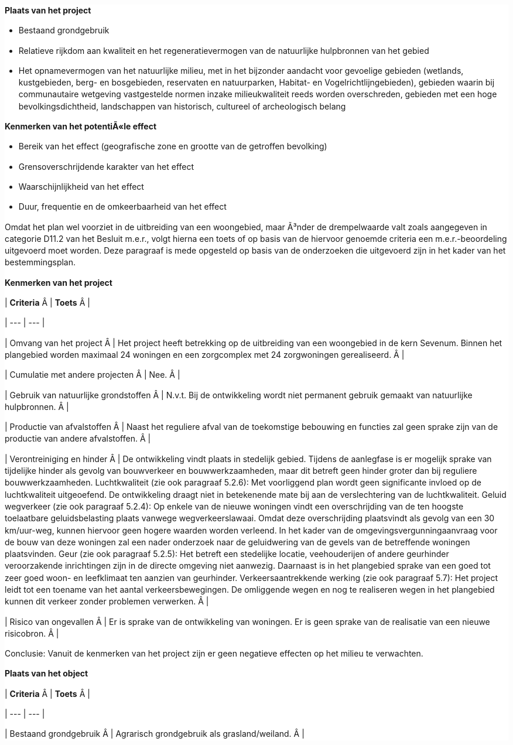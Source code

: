 **Plaats van het project**

* Bestaand grondgebruik

* Relatieve rijkdom aan kwaliteit en het regeneratievermogen van de natuurlijke hulpbronnen van het gebied

* Het opnamevermogen van het natuurlijke milieu, met in het bijzonder aandacht voor gevoelige gebieden (wetlands, kustgebieden, berg\- en bosgebieden, reservaten en natuurparken, Habitat\- en Vogelrichtlijngebieden), gebieden waarin bij communautaire wetgeving vastgestelde normen inzake milieukwaliteit reeds worden overschreden, gebieden met een hoge bevolkingsdichtheid, landschappen van historisch, cultureel of archeologisch belang

**Kenmerken van het potentiÃ«le effect**

* Bereik van het effect (geografische zone en grootte van de getroffen bevolking)

* Grensoverschrijdende karakter van het effect

* Waarschijnlijkheid van het effect

* Duur, frequentie en de omkeerbaarheid van het effect

Omdat het plan wel voorziet in de uitbreiding van een woongebied, maar Ã³nder de drempelwaarde valt zoals aangegeven in categorie D11\.2 van het Besluit m.e.r., volgt hierna een toets of op basis van de hiervoor genoemde criteria een m.e.r.\-beoordeling uitgevoerd moet worden. Deze paragraaf is mede opgesteld op basis van de onderzoeken die uitgevoerd zijn in het kader van het bestemmingsplan.

**Kenmerken van het project**

| **Criteria**   Â | **Toets**   Â |

| --- | --- |

| Omvang van het project   Â | Het project heeft betrekking op de uitbreiding van een woongebied in de kern Sevenum. Binnen het plangebied worden maximaal 24 woningen en een zorgcomplex met 24 zorgwoningen gerealiseerd.   Â |

| Cumulatie met andere projecten   Â | Nee.   Â |

| Gebruik van natuurlijke grondstoffen   Â | N.v.t. Bij de ontwikkeling wordt niet permanent gebruik gemaakt van natuurlijke hulpbronnen.    Â |

| Productie van afvalstoffen   Â | Naast het reguliere afval van de toekomstige bebouwing en functies zal geen sprake zijn van de productie van andere afvalstoffen.   Â |

| Verontreiniging en hinder    Â | De ontwikkeling vindt plaats in stedelijk gebied. Tijdens de aanlegfase is er mogelijk sprake van tijdelijke hinder als gevolg van bouwverkeer en bouwwerkzaamheden, maar dit betreft geen hinder groter dan bij reguliere bouwwerkzaamheden.  Luchtkwaliteit (zie ook paragraaf 5\.2\.6): Met voorliggend plan wordt geen significante invloed op de luchtkwaliteit uitgeoefend. De ontwikkeling draagt niet in betekenende mate bij aan de verslechtering van de luchtkwaliteit. Geluid wegverkeer (zie ook paragraaf 5\.2\.4): Op enkele van de nieuwe woningen vindt een overschrijding van de ten hoogste toelaatbare geluidsbelasting plaats vanwege wegverkeerslawaai. Omdat deze overschrijding plaatsvindt als gevolg van een 30 km/uur\-weg, kunnen hiervoor geen hogere waarden worden verleend. In het kader van de omgevingsvergunningaanvraag voor de bouw van deze woningen zal een nader onderzoek naar de geluidwering van de gevels van de betreffende woningen plaatsvinden. Geur (zie ook paragraaf 5\.2\.5): Het betreft een stedelijke locatie, veehouderijen of andere geurhinder veroorzakende inrichtingen zijn in de directe omgeving niet aanwezig. Daarnaast is in het plangebied sprake van een goed tot zeer goed woon\- en leefklimaat ten aanzien van geurhinder. Verkeersaantrekkende werking (zie ook paragraaf 5\.7): Het project leidt tot een toename van het aantal verkeersbewegingen. De omliggende wegen en nog te realiseren wegen in het plangebied kunnen dit verkeer zonder problemen verwerken.   Â |

| Risico van ongevallen   Â | Er is sprake van de ontwikkeling van woningen. Er is geen sprake van de realisatie van een nieuwe risicobron.   Â |

Conclusie: Vanuit de kenmerken van het project zijn er geen negatieve effecten op het milieu te verwachten.

**Plaats van het object**

| **Criteria**   Â | **Toets**   Â |

| --- | --- |

| Bestaand grondgebruik   Â | Agrarisch grondgebruik als grasland/weiland.   Â |
